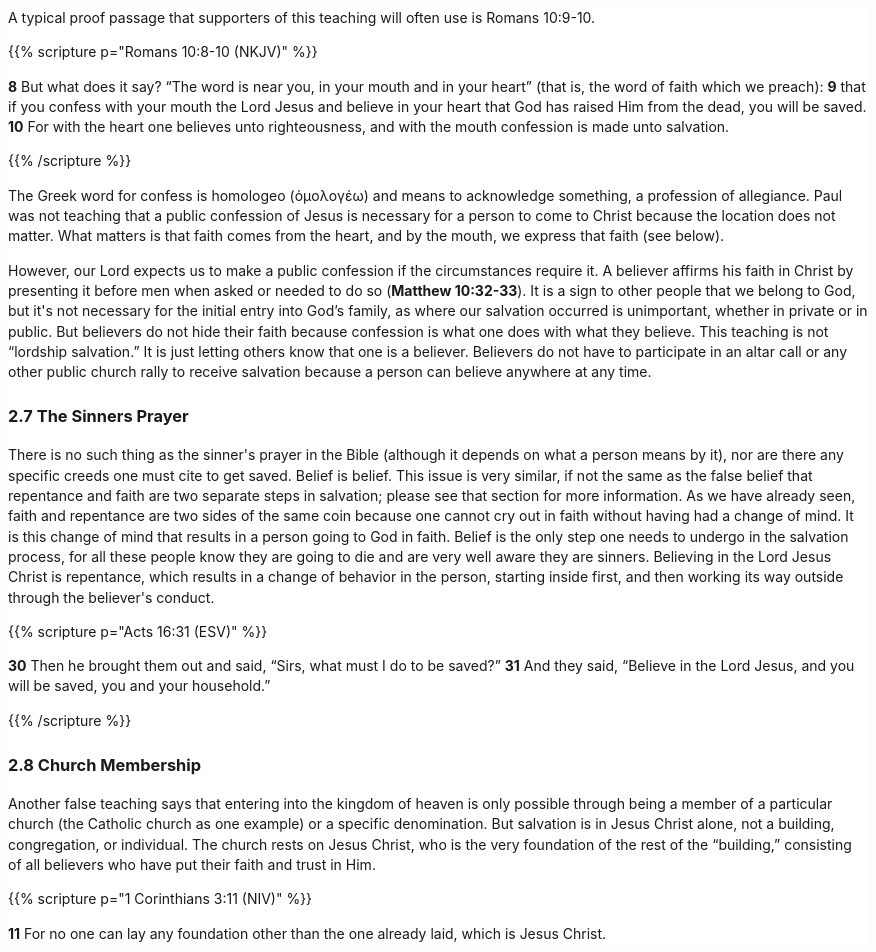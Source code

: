 A typical proof passage that supporters of this teaching will often use is Romans 10:9-10. 

{{% scripture p="Romans 10:8-10 (NKJV)" %}}   

 **8** But what does it say? “The word is near you, in your mouth and in your heart” (that is, the word of faith which we preach): **9** that if you confess with your mouth the Lord Jesus and believe in your heart that God has raised Him from the dead, you will be saved. **10** For with the heart one believes unto righteousness, and with the mouth confession is made unto salvation.                                                                

{{% /scripture %}} 

The Greek word for confess is homologeo (ὁμολογέω) and means to acknowledge something, a profession of allegiance. Paul was not teaching that a public confession of Jesus is necessary for a person to come to Christ because the location does not matter. What matters is that faith comes from the heart, and by the mouth, we express that faith (see below). 

However, our Lord expects us to make a public confession if the circumstances require it. A believer affirms his faith in Christ by presenting it before men when asked or needed to do so (**Matthew 10:32-33**). It is a sign to other people that we belong to God, but it's not necessary for the initial entry into God’s family, as where our salvation occurred is unimportant, whether in private or in public. But believers do not hide their faith because confession is what one does with what they believe. This teaching is not “lordship salvation.” It is just letting others know that one is a believer. Believers do not have to participate in an altar call or any other public church rally to receive salvation because a person can believe anywhere at any time.  

### **2.7 The Sinners Prayer**

There is no such thing as the sinner's prayer in the Bible (although it depends on what a person means by it), nor are there any specific creeds one must cite to get saved. Belief is belief. This issue is very similar, if not the same as the false belief that repentance and faith are two separate steps in salvation; please see that section for more information. As we have already seen, faith and repentance are two sides of the same coin because one cannot cry out in faith without having had a change of mind. It is this change of mind that results in a person going to God in faith. Belief is the only step one needs to undergo in the salvation process, for all these people know they are going to die and are very well aware they are sinners.  Believing in the Lord Jesus Christ is repentance, which results in a change of behavior in the person, starting inside first, and then working its way outside through the believer's conduct. 

{{% scripture p="Acts 16:31 (ESV)" %}}   

**30** Then he brought them out and said, “Sirs, what must I do to be saved?” **31** And they said, “Believe in the Lord Jesus, and you will be saved, you and your household.”        

{{% /scripture %}} 

### **2.8 Church Membership** 

Another false teaching says that entering into the kingdom of heaven is only possible through being a member of a particular church (the Catholic church as one example) or a specific denomination. But salvation is in Jesus Christ alone, not a building, congregation, or individual. The church rests on Jesus Christ, who is the very foundation of the rest of the “building,” consisting of all believers who have put their faith and trust in Him. 

{{% scripture p="1 Corinthians 3:11 (NIV)" %}}   

**11** For no one can lay any foundation other than the one already laid, which is Jesus Christ.                                                                                
